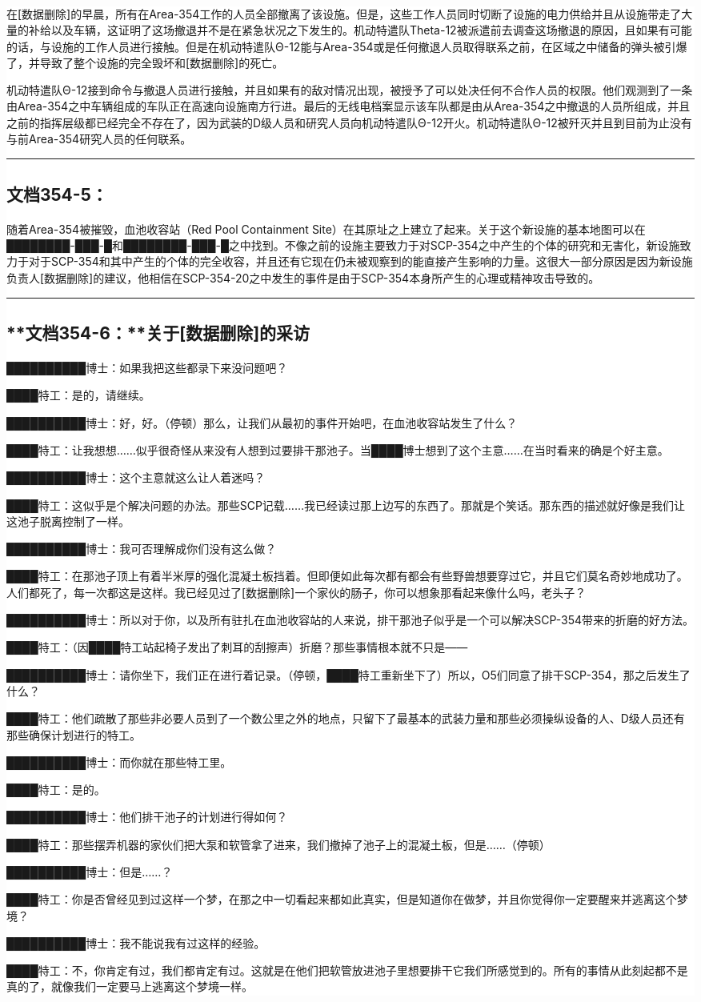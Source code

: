 在[数据删除]的早晨，所有在Area-354工作的人员全部撤离了该设施。但是，这些工作人员同时切断了设施的电力供给并且从设施带走了大量的补给以及车辆，这证明了这场撤退并不是在紧急状况之下发生的。机动特遣队Theta-12被派遣前去调查这场撤退的原因，且如果有可能的话，与设施的工作人员进行接触。但是在机动特遣队Θ-12能与Area-354或是任何撤退人员取得联系之前，在区域之中储备的弹头被引爆了，并导致了整个设施的完全毁坏和[数据删除]的死亡。

机动特遣队Θ-12接到命令与撤退人员进行接触，并且如果有的敌对情况出现，被授予了可以处决任何不合作人员的权限。他们观测到了一条由Area-354之中车辆组成的车队正在高速向设施南方行进。最后的无线电档案显示该车队都是由从Area-354之中撤退的人员所组成，并且之前的指挥层级都已经完全不存在了，因为武装的D级人员和研究人员向机动特遣队Θ-12开火。机动特遣队Θ-12被歼灭并且到目前为止没有与前Area-354研究人员的任何联系。

------

## **文档354-5：**

随着Area-354被摧毁，血池收容站（Red Pool Containment Site）在其原址之上建立了起来。关于这个新设施的基本地图可以在████████-███-█和████████-███-█之中找到。不像之前的设施主要致力于对SCP-354之中产生的个体的研究和无害化，新设施致力于对于SCP-354和其中产生的个体的完全收容，并且还有它现在仍未被观察到的能直接产生影响的力量。这很大一部分原因是因为新设施负责人[数据删除]的建议，他相信在SCP-354-20之中发生的事件是由于SCP-354本身所产生的心理或精神攻击导致的。

------

## **文档354-6：**关于[数据删除]的采访

██████████博士：如果我把这些都录下来没问题吧？

████特工：是的，请继续。

██████████博士：好，好。（停顿）那么，让我们从最初的事件开始吧，在血池收容站发生了什么？

████特工：让我想想……似乎很奇怪从来没有人想到过要排干那池子。当████博士想到了这个主意……在当时看来的确是个好主意。

██████████博士：这个主意就这么让人着迷吗？

████特工：这似乎是个解决问题的办法。那些SCP记载……我已经读过那上边写的东西了。那就是个笑话。那东西的描述就好像是我们让这池子脱离控制了一样。

██████████博士：我可否理解成你们没有这么做？

████特工：在那池子顶上有着半米厚的强化混凝土板挡着。但即便如此每次都有都会有些野兽想要穿过它，并且它们莫名奇妙地成功了。人们都死了，每一次都这是这样。我已经见过了[数据删除]一个家伙的肠子，你可以想象那看起来像什么吗，老头子？

██████████博士：所以对于你，以及所有驻扎在血池收容站的人来说，排干那池子似乎是一个可以解决SCP-354带来的折磨的好方法。

████特工：（因████特工站起椅子发出了刺耳的刮擦声）折磨？那些事情根本就不只是——

██████████博士：请你坐下，我们正在进行着记录。（停顿，████特工重新坐下了）所以，O5们同意了排干SCP-354，那之后发生了什么？

████特工：他们疏散了那些非必要人员到了一个数公里之外的地点，只留下了最基本的武装力量和那些必须操纵设备的人、D级人员还有那些确保计划进行的特工。

██████████博士：而你就在那些特工里。

████特工：是的。

██████████博士：他们排干池子的计划进行得如何？

████特工：那些摆弄机器的家伙们把大泵和软管拿了进来，我们撤掉了池子上的混凝土板，但是……（停顿）

██████████博士：但是……？

████特工：你是否曾经见到过这样一个梦，在那之中一切看起来都如此真实，但是知道你在做梦，并且你觉得你一定要醒来并逃离这个梦境？

██████████博士：我不能说我有过这样的经验。

████特工：不，你肯定有过，我们都肯定有过。这就是在他们把软管放进池子里想要排干它我们所感觉到的。所有的事情从此刻起都不是真的了，就像我们一定要马上逃离这个梦境一样。
